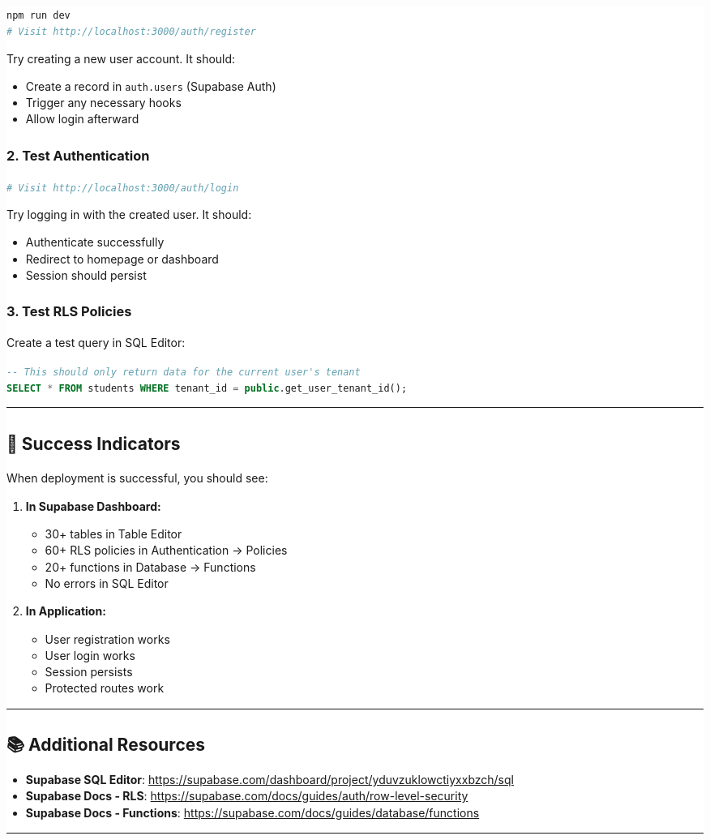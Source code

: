 ```bash
npm run dev
# Visit http://localhost:3000/auth/register
```

Try creating a new user account. It should:
- Create a record in `auth.users` (Supabase Auth)
- Trigger any necessary hooks
- Allow login afterward

### 2. Test Authentication

```bash
# Visit http://localhost:3000/auth/login
```

Try logging in with the created user. It should:
- Authenticate successfully
- Redirect to homepage or dashboard
- Session should persist

### 3. Test RLS Policies

Create a test query in SQL Editor:
```sql
-- This should only return data for the current user's tenant
SELECT * FROM students WHERE tenant_id = public.get_user_tenant_id();
```

---

## 🎯 Success Indicators

When deployment is successful, you should see:

1. **In Supabase Dashboard:**
   - 30+ tables in Table Editor
   - 60+ RLS policies in Authentication → Policies
   - 20+ functions in Database → Functions
   - No errors in SQL Editor

2. **In Application:**
   - User registration works
   - User login works
   - Session persists
   - Protected routes work

---

## 📚 Additional Resources

- **Supabase SQL Editor**: https://supabase.com/dashboard/project/yduvzuklowctiyxxbzch/sql
- **Supabase Docs - RLS**: https://supabase.com/docs/guides/auth/row-level-security
- **Supabase Docs - Functions**: https://supabase.com/docs/guides/database/functions

---